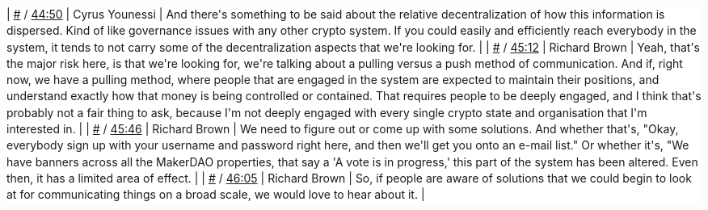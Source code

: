 | [\#](governance-and-risk-meeting-ep.-27.md#4450) / [44:50](https://www.youtube.com/watch?v=ceSfBZEBfbE&t=44m50s) | Cyrus Younessi     | And there's something to be said about the relative decentralization of how this information is dispersed. Kind of like governance issues with any other crypto system. If you could easily and efficiently reach everybody in the system, it tends to not carry some of the decentralization aspects that we're looking for.                                                                                                                                                                                                                                                                                                                                                                                                                                                                                                                                                                                                                                                                                                                                                                                                                                                                                                                                                                                                                                                           |
| [\#](governance-and-risk-meeting-ep.-27.md#4512) / [45:12](https://www.youtube.com/watch?v=ceSfBZEBfbE&t=45m12s) | Richard Brown      | Yeah, that's the major risk here, is that we're looking for, we're talking about a pulling versus a push method of communication. And if, right now, we have a pulling method, where people that are engaged in the system are expected to maintain their positions, and understand exactly how that money is being controlled or contained. That requires people to be deeply engaged, and I think that's probably not a fair thing to ask, because I'm not deeply engaged with every single crypto state and organisation that I'm interested in.                                                                                                                                                                                                                                                                                                                                                                                                                                                                                                                                                                                                                                                                                                                                                                                                                                     |
| [\#](governance-and-risk-meeting-ep.-27.md#4546) / [45:46](https://www.youtube.com/watch?v=ceSfBZEBfbE&t=45m46s) | Richard Brown      | We need to figure out or come up with some solutions. And whether that's, "Okay, everybody sign up with your username and password right here, and then we'll get you onto an e-mail list." Or whether it's, "We have banners across all the MakerDAO properties, that say a 'A vote is in progress,' this part of the system has been altered. Even then, it has a limited area of effect.                                                                                                                                                                                                                                                                                                                                                                                                                                                                                                                                                                                                                                                                                                                                                                                                                                                                                                                                                                                             |
| [\#](governance-and-risk-meeting-ep.-27.md#4605) / [46:05](https://www.youtube.com/watch?v=ceSfBZEBfbE&t=46m05s) | Richard Brown      | So, if people are aware of solutions that we could begin to look at for communicating things on a broad scale, we would love to hear about it.                                                                                                                                                                                                                                                                                                                                                                                                                                                                                                                                                                                                                                                                                                                                                                                                                                                                                                                                                                                                                                                                                                                                                                                                                                          |